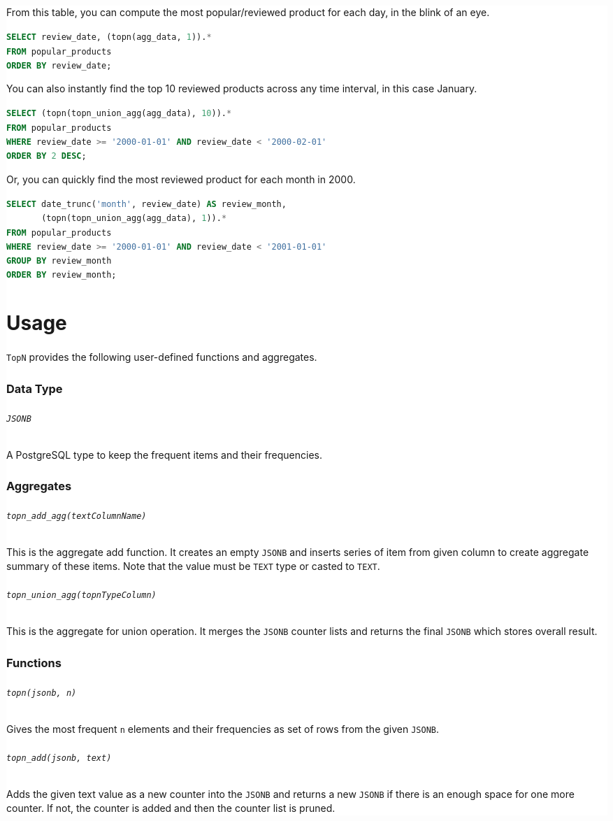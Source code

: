 From this table, you can compute the most popular/reviewed product for each day, in the blink of an eye.

```SQL
SELECT review_date, (topn(agg_data, 1)).*
FROM popular_products
ORDER BY review_date;
```

You can also instantly find the top 10 reviewed products across any time interval, in this case January.

```SQL
SELECT (topn(topn_union_agg(agg_data), 10)).*
FROM popular_products
WHERE review_date >= '2000-01-01' AND review_date < '2000-02-01'
ORDER BY 2 DESC;
```

Or, you can quickly find the most reviewed product for each month in 2000.

```SQL
SELECT date_trunc('month', review_date) AS review_month,
       (topn(topn_union_agg(agg_data), 1)).*
FROM popular_products
WHERE review_date >= '2000-01-01' AND review_date < '2001-01-01'
GROUP BY review_month
ORDER BY review_month;
```

# Usage
`TopN` provides the following user-defined functions and aggregates.

### Data Type
###### `JSONB`
A PostgreSQL type to keep the frequent items and their frequencies.

### Aggregates
###### `topn_add_agg(textColumnName)`
This is the aggregate add function. It creates an empty `JSONB` and inserts series of item from given column to create aggregate summary of these items. Note that the value must be `TEXT` type or casted to `TEXT`.

###### `topn_union_agg(topnTypeColumn)`
This is the aggregate for union operation. It merges the `JSONB` counter lists and returns the final `JSONB` which stores overall result.

### Functions
###### `topn(jsonb, n)`
Gives the most frequent `n` elements and their frequencies as set of rows from the given `JSONB`.

###### `topn_add(jsonb, text)`
Adds the given text value as a new counter into the `JSONB` and returns a new `JSONB` if there is an enough space for one more counter. If not, the counter is added and then the counter list is pruned.
